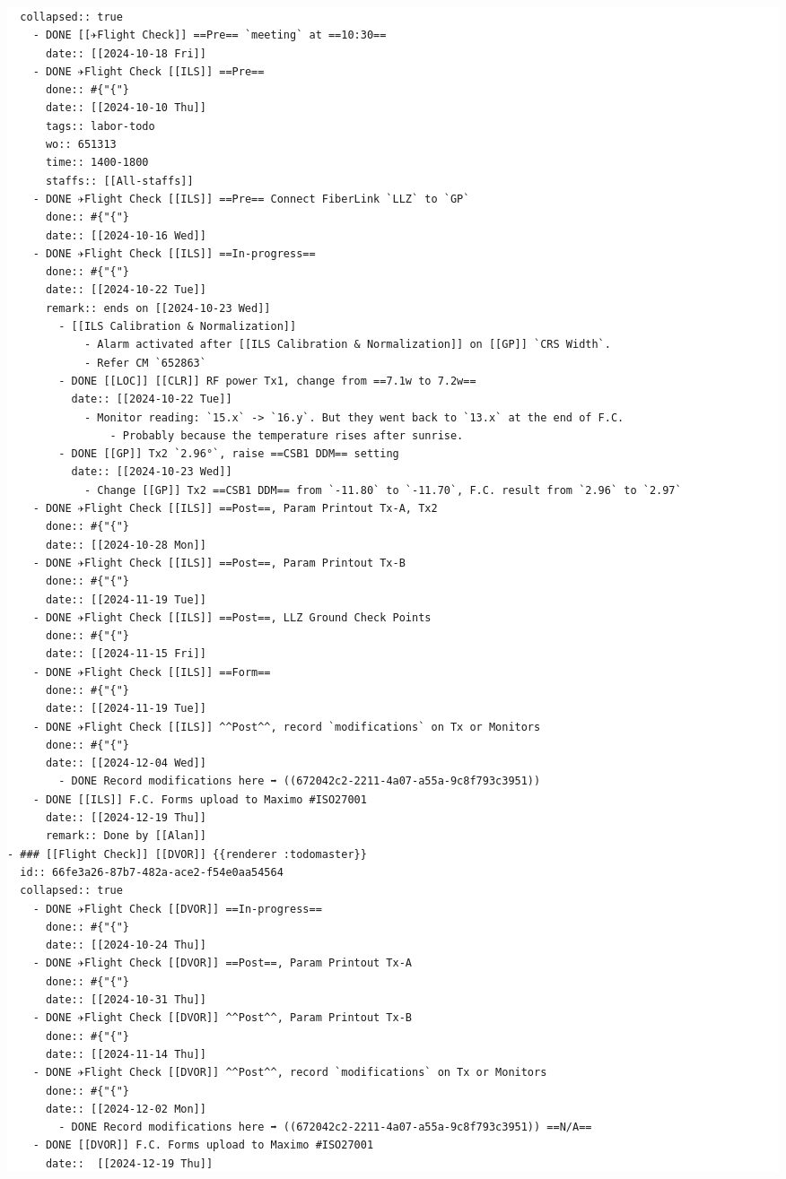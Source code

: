 	  collapsed:: true
		- DONE [[✈️Flight Check]] ==Pre== `meeting` at ==10:30==
		  date:: [[2024-10-18 Fri]]
		- DONE ✈️Flight Check [[ILS]] ==Pre== 
		  done:: #{"{"}
		  date:: [[2024-10-10 Thu]]
		  tags:: labor-todo
		  wo:: 651313
		  time:: 1400-1800
		  staffs:: [[All-staffs]]
		- DONE ✈️Flight Check [[ILS]] ==Pre== Connect FiberLink `LLZ` to `GP` 
		  done:: #{"{"}
		  date:: [[2024-10-16 Wed]]
		- DONE ✈️Flight Check [[ILS]] ==In-progress==
		  done:: #{"{"}
		  date:: [[2024-10-22 Tue]]
		  remark:: ends on [[2024-10-23 Wed]]
			- [[ILS Calibration & Normalization]]
				- Alarm activated after [[ILS Calibration & Normalization]] on [[GP]] `CRS Width`.
				- Refer CM `652863`
			- DONE [[LOC]] [[CLR]] RF power Tx1, change from ==7.1w to 7.2w==
			  date:: [[2024-10-22 Tue]]
				- Monitor reading: `15.x` -> `16.y`. But they went back to `13.x` at the end of F.C.
					- Probably because the temperature rises after sunrise.
			- DONE [[GP]] Tx2 `2.96°`, raise ==CSB1 DDM== setting
			  date:: [[2024-10-23 Wed]]
				- Change [[GP]] Tx2 ==CSB1 DDM== from `-11.80` to `-11.70`, F.C. result from `2.96` to `2.97`
		- DONE ✈️Flight Check [[ILS]] ==Post==, Param Printout Tx-A, Tx2
		  done:: #{"{"}
		  date:: [[2024-10-28 Mon]]
		- DONE ✈️Flight Check [[ILS]] ==Post==, Param Printout Tx-B 
		  done:: #{"{"}
		  date:: [[2024-11-19 Tue]]
		- DONE ✈️Flight Check [[ILS]] ==Post==, LLZ Ground Check Points
		  done:: #{"{"}
		  date:: [[2024-11-15 Fri]]
		- DONE ✈️Flight Check [[ILS]] ==Form== 
		  done:: #{"{"}
		  date:: [[2024-11-19 Tue]]
		- DONE ✈️Flight Check [[ILS]] ^^Post^^, record `modifications` on Tx or Monitors
		  done:: #{"{"}
		  date:: [[2024-12-04 Wed]]
			- DONE Record modifications here ➡️ ((672042c2-2211-4a07-a55a-9c8f793c3951))
		- DONE [[ILS]] F.C. Forms upload to Maximo #ISO27001
		  date:: [[2024-12-19 Thu]]
		  remark:: Done by [[Alan]]
	- ### [[Flight Check]] [[DVOR]] {{renderer :todomaster}}
	  id:: 66fe3a26-87b7-482a-ace2-f54e0aa54564
	  collapsed:: true
		- DONE ✈️Flight Check [[DVOR]] ==In-progress==
		  done:: #{"{"}
		  date:: [[2024-10-24 Thu]]
		- DONE ✈️Flight Check [[DVOR]] ==Post==, Param Printout Tx-A 
		  done:: #{"{"}
		  date:: [[2024-10-31 Thu]]
		- DONE ✈️Flight Check [[DVOR]] ^^Post^^, Param Printout Tx-B
		  done:: #{"{"}
		  date:: [[2024-11-14 Thu]]
		- DONE ✈️Flight Check [[DVOR]] ^^Post^^, record `modifications` on Tx or Monitors
		  done:: #{"{"}
		  date:: [[2024-12-02 Mon]]
			- DONE Record modifications here ➡️ ((672042c2-2211-4a07-a55a-9c8f793c3951)) ==N/A==
		- DONE [[DVOR]] F.C. Forms upload to Maximo #ISO27001
		  date::  [[2024-12-19 Thu]]